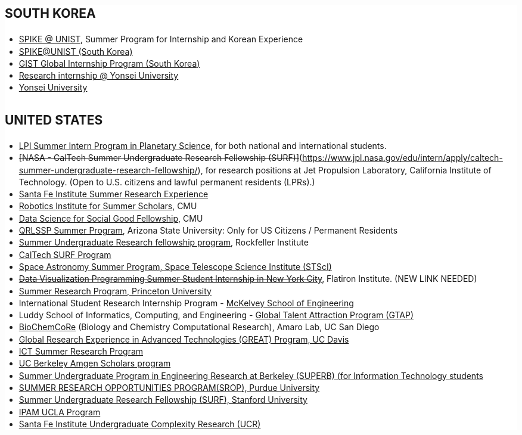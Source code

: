 ## SOUTH KOREA
  * [SPIKE @ UNIST](https://spike.unist.ac.kr:10449/02_learn/learn03.php), Summer Program for Internship and Korean Experience
  * [SPIKE@UNIST (South Korea)](https://spike.unist.ac.kr:10449/02_learn/learn03.php)
  * [GIST Global Internship Program (South Korea)](https://www.gist.ac.kr/en/html/sub07/0702.html)
  * [Research internship @ Yonsei University](https://summer.yonsei.ac.kr/home/program/internship02.asp)
  * [Yonsei University](https://summer.yonsei.ac.kr/home/program/internship02.asp)
 
## UNITED STATES 
  * [LPI Summer Intern Program in Planetary Science](https://www.lpi.usra.edu/lpiintern/application/), for both national and international students.
  * ~~[NASA - CalTech Summer Undergraduate Research Fellowship (SURF)]~~(https://www.jpl.nasa.gov/edu/intern/apply/caltech-summer-undergraduate-research-fellowship/), for research positions at Jet Propulsion Laboratory, California Institute of Technology. (Open to U.S. citizens and lawful permanent residents (LPRs).)
  * [Santa Fe Institute Summer Research Experience](https://www.santafe.edu/engage/learn/programs/undergraduate-complexity-research)
  * [Robotics Institute for Summer Scholars](https://riss.ri.cmu.edu/), CMU 
  * [Data Science for Social Good Fellowship](https://www.dssgfellowship.org/), CMU 
  * [QRLSSP Summer Program](https://qrlssp.asu.edu/summerprogram), Arizona State University: Only for US Citizens / Permanent Residents
  * [Summer Undergraduate Research fellowship program](https://www.rockefeller.edu/education-and-training/surf/), Rockfeller Institute
  * [CalTech SURF Program](https://sfp.caltech.edu/undergraduate-research/programs/surf/application_information)
  * [Space Astronomy Summer Program, Space Telescope Science Institute (STScI)](http://www.stsci.edu/opportunities/space-astronomy-summer-program)
  * ~~[Data Visualization Programming Summer Student Internship in New York City](https://simonsfoundation.wd1.myworkdayjobs.com/en-US/simonsfoundationcareers/job/162-Fifth-Avenue/Data-Visualization-Intern--SCC_R0000579)~~, Flatiron Institute. (NEW LINK NEEDED)
  * [Summer Research Program, Princeton University](https://undergraduateresearch.princeton.edu/programs/summer-programs?field_princeton_status_eligibili_value=Non-Princeton+undergrads&field_class_year_eligibility_value=Juniors&field_division_value=Engineering)
  * International Student Research Internship Program - [McKelvey School of Engineering](https://engineering.wustl.edu/academics/undergraduate-research/international-student-research-internship-program.html)
  * Luddy School of Informatics, Computing, and Engineering - [Global Talent Attraction Program (GTAP)](https://luddy.indiana.edu/research/student-research/fellowship.html)
  * [BioChemCoRe](https://biochemcore.ucsd.edu/) (Biology and Chemistry Computational Research), Amaro Lab, UC San Diego 
  * [Global Research Experience in Advanced Technologies (GREAT) Program, UC Davis](https://great.ucdavis.edu/)
  * [ICT Summer Research Program](https://ict.usc.edu/academics/internships/application/)
  * [UC Berkeley Amgen Scholars program](https://amgenscholars.berkeley.edu/)
  * [Summer Undergraduate Program in Engineering Research at Berkeley (SUPERB) (for Information Technology students](https://eecs.berkeley.edu/resources/undergrads/research/superb)
  * [SUMMER RESEARCH OPPORTUNITIES PROGRAM(SROP), Purdue University](https://www.purdue.edu/gradschool/diversity/programs/summer-research-opportunities-program/)
  * [Summer Undergraduate Research Fellowship (SURF), Stanford University](https://engineering.stanford.edu/students-academics/equity-and-inclusion-initiatives/prospective-graduate-programs/summer)
  * [IPAM UCLA Program](http://www.ipam.ucla.edu/programs/student-research-programs/)
  * [Santa Fe Institute Undergraduate Complexity Research (UCR)](https://www.santafe.edu/engage/learn/programs/undergraduate-complexity-research)
